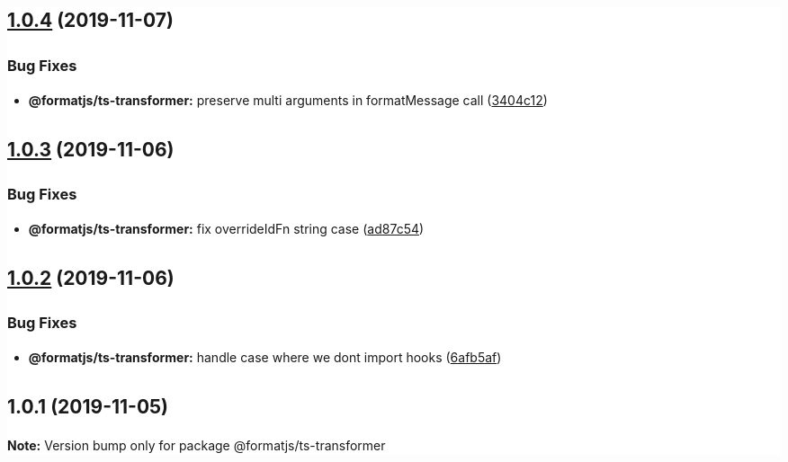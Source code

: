 



## [1.0.4](https://github.com/formatjs/formatjs/compare/@formatjs/ts-transformer@1.0.3...@formatjs/ts-transformer@1.0.4) (2019-11-07)


### Bug Fixes

* **@formatjs/ts-transformer:** preserve multi arguments in formatMessage call ([3404c12](https://github.com/formatjs/formatjs/commit/3404c12aacc2bd75db8fd9a2213b0ef7c7ae95e7))





## [1.0.3](https://github.com/formatjs/formatjs/compare/@formatjs/ts-transformer@1.0.2...@formatjs/ts-transformer@1.0.3) (2019-11-06)


### Bug Fixes

* **@formatjs/ts-transformer:** fix overrideIdFn string case ([ad87c54](https://github.com/formatjs/formatjs/commit/ad87c5414601ba8d9f662c1c6d88f7ad2fb54031))





## [1.0.2](https://github.com/formatjs/formatjs/compare/@formatjs/ts-transformer@1.0.1...@formatjs/ts-transformer@1.0.2) (2019-11-06)


### Bug Fixes

* **@formatjs/ts-transformer:** handle case where we dont import hooks ([6afb5af](https://github.com/formatjs/formatjs/commit/6afb5af6ca1246327d36d06c4930dec21f8b0421))





## 1.0.1 (2019-11-05)

**Note:** Version bump only for package @formatjs/ts-transformer
